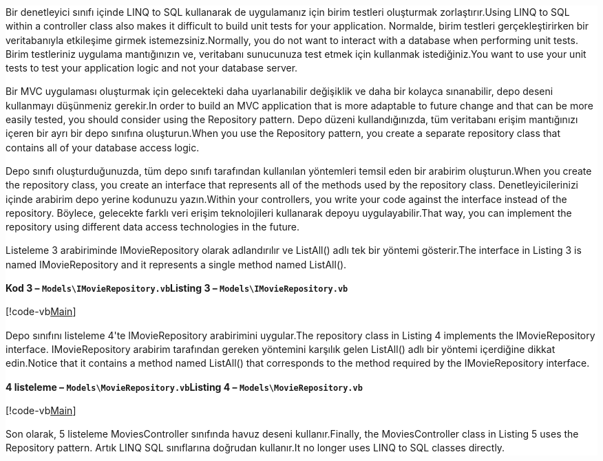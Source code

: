 <span data-ttu-id="8f9e6-222">Bir denetleyici sınıfı içinde LINQ to SQL kullanarak de uygulamanız için birim testleri oluşturmak zorlaştırır.</span><span class="sxs-lookup"><span data-stu-id="8f9e6-222">Using LINQ to SQL within a controller class also makes it difficult to build unit tests for your application.</span></span> <span data-ttu-id="8f9e6-223">Normalde, birim testleri gerçekleştirirken bir veritabanıyla etkileşime girmek istemezsiniz.</span><span class="sxs-lookup"><span data-stu-id="8f9e6-223">Normally, you do not want to interact with a database when performing unit tests.</span></span> <span data-ttu-id="8f9e6-224">Birim testleriniz uygulama mantığınızın ve, veritabanı sunucunuza test etmek için kullanmak istediğiniz.</span><span class="sxs-lookup"><span data-stu-id="8f9e6-224">You want to use your unit tests to test your application logic and not your database server.</span></span>

<span data-ttu-id="8f9e6-225">Bir MVC uygulaması oluşturmak için gelecekteki daha uyarlanabilir değişiklik ve daha bir kolayca sınanabilir, depo deseni kullanmayı düşünmeniz gerekir.</span><span class="sxs-lookup"><span data-stu-id="8f9e6-225">In order to build an MVC application that is more adaptable to future change and that can be more easily tested, you should consider using the Repository pattern.</span></span> <span data-ttu-id="8f9e6-226">Depo düzeni kullandığınızda, tüm veritabanı erişim mantığınızı içeren bir ayrı bir depo sınıfına oluşturun.</span><span class="sxs-lookup"><span data-stu-id="8f9e6-226">When you use the Repository pattern, you create a separate repository class that contains all of your database access logic.</span></span>

<span data-ttu-id="8f9e6-227">Depo sınıfı oluşturduğunuzda, tüm depo sınıfı tarafından kullanılan yöntemleri temsil eden bir arabirim oluşturun.</span><span class="sxs-lookup"><span data-stu-id="8f9e6-227">When you create the repository class, you create an interface that represents all of the methods used by the repository class.</span></span> <span data-ttu-id="8f9e6-228">Denetleyicilerinizi içinde arabirim depo yerine kodunuzu yazın.</span><span class="sxs-lookup"><span data-stu-id="8f9e6-228">Within your controllers, you write your code against the interface instead of the repository.</span></span> <span data-ttu-id="8f9e6-229">Böylece, gelecekte farklı veri erişim teknolojileri kullanarak depoyu uygulayabilir.</span><span class="sxs-lookup"><span data-stu-id="8f9e6-229">That way, you can implement the repository using different data access technologies in the future.</span></span>

<span data-ttu-id="8f9e6-230">Listeleme 3 arabiriminde IMovieRepository olarak adlandırılır ve ListAll() adlı tek bir yöntemi gösterir.</span><span class="sxs-lookup"><span data-stu-id="8f9e6-230">The interface in Listing 3 is named IMovieRepository and it represents a single method named ListAll().</span></span>

<span data-ttu-id="8f9e6-231">**Kod 3 – `Models\IMovieRepository.vb`**</span><span class="sxs-lookup"><span data-stu-id="8f9e6-231">**Listing 3 – `Models\IMovieRepository.vb`**</span></span>

[!code-vb[Main](creating-model-classes-with-linq-to-sql-vb/samples/sample3.vb)]

<span data-ttu-id="8f9e6-232">Depo sınıfını listeleme 4'te IMovieRepository arabirimini uygular.</span><span class="sxs-lookup"><span data-stu-id="8f9e6-232">The repository class in Listing 4 implements the IMovieRepository interface.</span></span> <span data-ttu-id="8f9e6-233">IMovieRepository arabirim tarafından gereken yöntemini karşılık gelen ListAll() adlı bir yöntemi içerdiğine dikkat edin.</span><span class="sxs-lookup"><span data-stu-id="8f9e6-233">Notice that it contains a method named ListAll() that corresponds to the method required by the IMovieRepository interface.</span></span>

<span data-ttu-id="8f9e6-234">**4 listeleme – `Models\MovieRepository.vb`**</span><span class="sxs-lookup"><span data-stu-id="8f9e6-234">**Listing 4 – `Models\MovieRepository.vb`**</span></span>

[!code-vb[Main](creating-model-classes-with-linq-to-sql-vb/samples/sample4.vb)]

<span data-ttu-id="8f9e6-235">Son olarak, 5 listeleme MoviesController sınıfında havuz deseni kullanır.</span><span class="sxs-lookup"><span data-stu-id="8f9e6-235">Finally, the MoviesController class in Listing 5 uses the Repository pattern.</span></span> <span data-ttu-id="8f9e6-236">Artık LINQ SQL sınıflarına doğrudan kullanır.</span><span class="sxs-lookup"><span data-stu-id="8f9e6-236">It no longer uses LINQ to SQL classes directly.</span></span>
